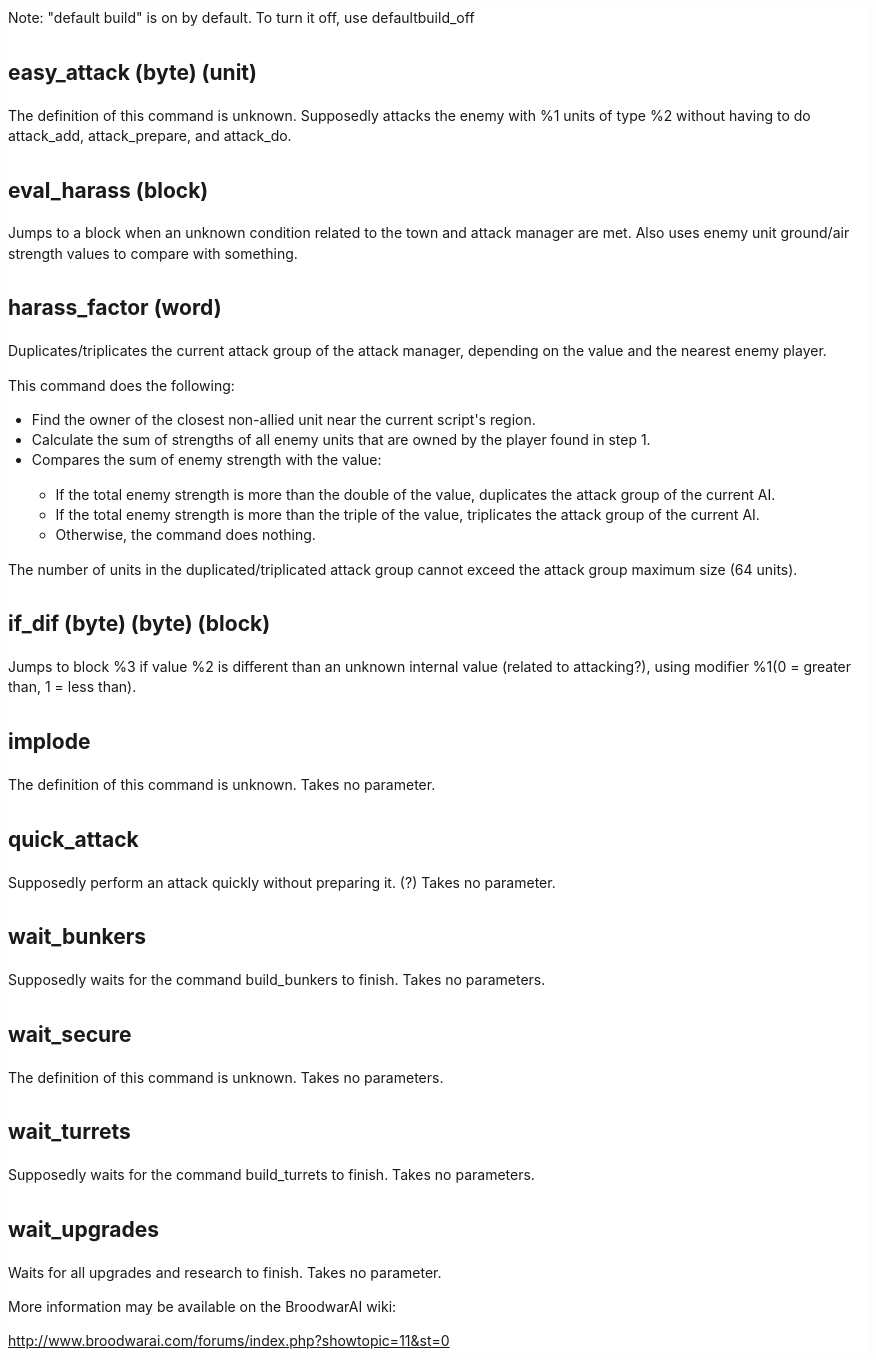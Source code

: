 Note: "default build" is on by default. To turn it off, use defaultbuild_off

## easy_attack (byte) (unit)
The definition of this command is unknown. Supposedly attacks the enemy with %1 units of type %2 without having to do attack_add, attack_prepare, and attack_do.

## eval_harass (block)
Jumps to a block when an unknown condition related to the town and attack manager are met. Also uses enemy unit ground/air strength values to compare with something.

## harass_factor (word)
Duplicates/triplicates the current attack group of the attack manager, depending on the <word> value and the nearest enemy player.

This command does the following:

- Find the owner of the closest non-allied unit near the current script's region.
- Calculate the sum of strengths of all enemy units that are owned by the player found in step 1.
- Compares the sum of enemy strength with the <word>value:
    - If the total enemy strength is more than the double of the <word> value, duplicates the attack group of the current AI.
    - If the total enemy strength is more than the triple of the <word> value, triplicates the attack group of the current AI.
    - Otherwise, the command does nothing.

The number of units in the duplicated/triplicated attack group cannot exceed the attack group maximum size (64 units).

## if_dif (byte) (byte) (block)
Jumps to block %3 if value %2 is different than an unknown internal value (related to attacking?), using modifier %1(0 = greater than, 1 = less than).

## implode
The definition of this command is unknown. Takes no parameter.

## quick_attack
Supposedly perform an attack quickly without preparing it. (?) Takes no parameter.

## wait_bunkers
Supposedly waits for the command build_bunkers to finish. Takes no parameters.

## wait_secure
The definition of this command is unknown. Takes no parameters.

## wait_turrets
Supposedly waits for the command build_turrets to finish. Takes no parameters.

## wait_upgrades
Waits for all upgrades and research to finish. Takes no parameter.

More information may be available on the BroodwarAI wiki:

http://www.broodwarai.com/forums/index.php?showtopic=11&st=0
